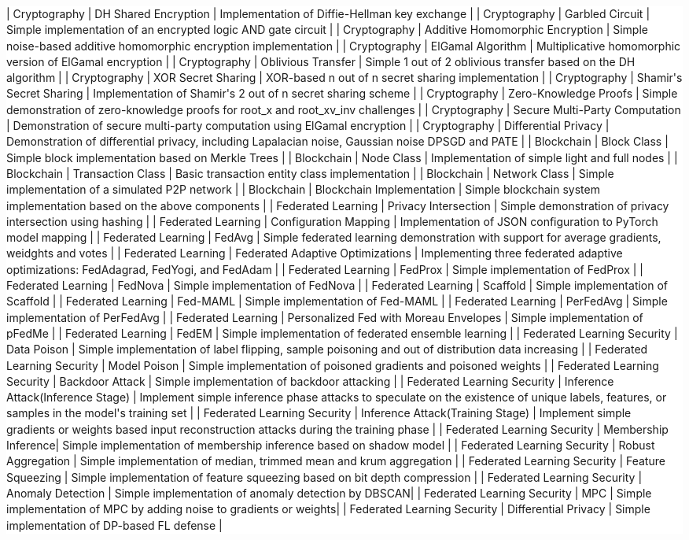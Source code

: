 | Cryptography | DH Shared Encryption               | Implementation of Diffie-Hellman key exchange |
| Cryptography | Garbled Circuit                    | Simple implementation of an encrypted logic AND gate circuit |
| Cryptography | Additive Homomorphic Encryption    | Simple noise-based additive homomorphic encryption implementation |
| Cryptography | ElGamal Algorithm                  | Multiplicative homomorphic version of ElGamal encryption |
| Cryptography | Oblivious Transfer                 | Simple 1 out of 2 oblivious transfer based on the DH algorithm |
| Cryptography | XOR Secret Sharing                 | XOR-based n out of n secret sharing implementation |
| Cryptography | Shamir's Secret Sharing            | Implementation of Shamir's 2 out of n secret sharing scheme |
| Cryptography | Zero-Knowledge Proofs              | Simple demonstration of zero-knowledge proofs for root_x and root_xv_inv challenges |
| Cryptography | Secure Multi-Party Computation     | Demonstration of secure multi-party computation using ElGamal encryption |
| Cryptography | Differential Privacy               | Demonstration of differential privacy, including Lapalacian noise, Gaussian noise DPSGD and PATE |
| Blockchain | Block Class                          | Simple block implementation based on Merkle Trees |
| Blockchain | Node Class                           | Implementation of simple light and full nodes    |
| Blockchain | Transaction Class                    | Basic transaction entity class implementation  |
| Blockchain | Network Class                        | Simple implementation of a simulated P2P network  |
| Blockchain | Blockchain Implementation            | Simple blockchain system implementation based on the above components |
| Federated Learning | Privacy Intersection         | Simple demonstration of privacy intersection using hashing |
| Federated Learning | Configuration Mapping        | Implementation of JSON configuration to PyTorch model mapping |
| Federated Learning | FedAvg                       | Simple federated learning demonstration with support for average gradients, weidghts and votes |
| Federated Learning | Federated Adaptive Optimizations | Implementing three federated adaptive optimizations: FedAdagrad, FedYogi, and FedAdam |
| Federated Learning | FedProx                      | Simple implementation of FedProx |
| Federated Learning | FedNova                      | Simple implementation of FedNova |
| Federated Learning | Scaffold                     | Simple implementation of Scaffold |
| Federated Learning | Fed-MAML                     | Simple implementation of Fed-MAML |
| Federated Learning | PerFedAvg                    | Simple implementation of PerFedAvg |
| Federated Learning | Personalized Fed with Moreau Envelopes | Simple implementation of pFedMe |
| Federated Learning | FedEM                        | Simple implementation of federated ensemble learning |
| Federated Learning Security | Data Poison         | Simple implementation of label flipping, sample poisoning and out of distribution data increasing |
| Federated Learning Security | Model Poison        | Simple implementation of poisoned gradients and poisoned weights |
| Federated Learning Security | Backdoor Attack     | Simple implementation of backdoor attacking |
| Federated Learning Security | Inference Attack(Inference Stage) | Implement simple inference phase attacks to speculate on the existence of unique labels, features, or samples in the model's training set |
| Federated Learning Security | Inference Attack(Training Stage)  | Implement simple gradients or weights based input reconstruction attacks during the training phase |
| Federated Learning Security | Membership Inference| Simple implementation of membership inference based on shadow model |
| Federated Learning Security | Robust Aggregation  | Simple implementation of median, trimmed mean and krum aggregation |
| Federated Learning Security | Feature Squeezing   | Simple implementation of feature squeezing based on bit depth compression |
| Federated Learning Security | Anomaly Detection   | Simple implementation of anomaly detection by DBSCAN|
| Federated Learning Security | MPC                 | Simple implementation of MPC by adding noise to gradients or weights|
| Federated Learning Security | Differential Privacy | Simple implementation of DP-based FL defense |
